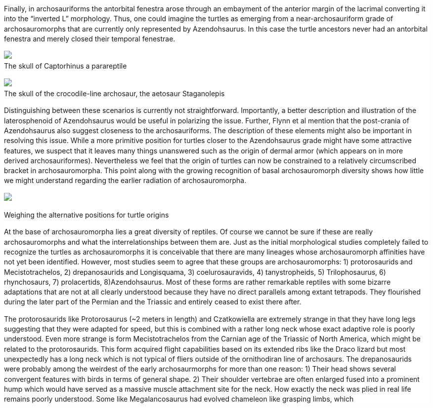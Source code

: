 Finally, in archosauriforms the antorbital fenestra arose through an
embayment of the anterior margin of the lacrimal converting it into the
“inverted L” morphology. Thus, one could imagine the turtles as
emerging from a near-archosauriform grade of archosauromorphs that are
currently only represented by Azendohsaurus. In this case the turtle
ancestors never had an antorbital fenestra and merely closed their
temporal fenestrae.

[![](https://i1.wp.com/lh6.ggpht.com/_hjuA1bE0hBw/S_yST-AWV5I/AAAAAAAABdc/uwi3yA5P24w/s400/Captorhinus.jpg)](http://picasaweb.google.com/lh/photo/K0tG6NCfu6gvgZFR7rdL0g?feat=embedwebsite)  
The skull of Captorhinus a parareptile

[![](https://i1.wp.com/lh6.ggpht.com/_hjuA1bE0hBw/S_ySUFlRxkI/AAAAAAAABdk/-Exz5dJrcvw/s400/Staganolepis.jpg)](http://picasaweb.google.com/lh/photo/3LVlww4vAZvT5zI-_8ZBig?feat=embedwebsite)  
The skull of the crocodile-line archosaur, the aetosaur Staganolepis

Distinguishing between these scenarios is currently not straightforward.
Importantly, a better description and illustration of the laterosphenoid
of Azendohsaurus would be useful in polarizing the issue. Further, Flynn
et al mention that the post-crania of Azendohsaurus also suggest
closeness to the archosauriforms. The description of these elements
might also be important in resolving this issue. While a more primitive
position for turtles closer to the Azendohsaurus grade might have some
attractive features, we suspect that it leaves many things unanswered
such as the origin of dermal armor (which appears on in more derived
archosauriformes). Nevertheless we feel that the origin of turtles can
now be constrained to a relatively circumscribed bracket in
archosauromorpha. This point along with the growing recognition of basal
archosauromorph diversity shows how little we might understand regarding
the earlier radiation of archosauromorpha.

[![](https://i0.wp.com/lh5.ggpht.com/_hjuA1bE0hBw/TASvP5XJHzI/AAAAAAAABeA/Gy88rG4I82M/s800/turtle_position.png)](http://picasaweb.google.com/lh/photo/Uj04Lwhh_ifrDITK4Qja3g?feat=embedwebsite)

Weighing the alternative positions for turtle origins

At the base of archosauromorpha lies a great diversity of reptiles. Of
course we cannot be sure if these are really archosauromorphs and what
the interrelationships between them are. Just as the initial
morphological studies completely failed to recognize the turtles as
archosauromorphs it is conceivable that there are many lineages whose
archosauromorph affinities have not yet been identified. However, most
studies seem to agree that these groups are archosauromorphs: 1)
protorosaurids and Mecistotrachelos, 2) drepanosaurids and Longisquama,
3) coelurosauravids, 4) tanystropheids, 5) Trilophosaurus, 6)
rhynchosaurs, 7) prolacertids, 8)Azendohsaurus. Most of these forms are
rather remarkable reptiles with some bizarre adaptations that are not at
all clearly understood because they have no direct parallels among
extant tetrapods. They flourished during the later part of the Permian
and the Triassic and entirely ceased to exist there after.

The protorosaurids like Protorosaurus (\~2 meters in length) and
Czatkowiella are extremely strange in that they have long legs
suggesting that they were adapted for speed, but this is combined with a
rather long neck whose exact adaptive role is poorly understood. Even
more strange is form Mecistotrachelos from the Carnian age of the
Triassic of North America, which might be related to the protorosaurids.
This form acquired flight capabilities based on its extended ribs like
the Draco lizard but most unexpectedly has a long neck which is not
typical of fliers outside of the ornithodiran line of archosaurs. The
drepanosaurids were probably among the weirdest of the early
archosaurmorphs for more than one reason: 1) Their head shows several
convergent features with birds in terms of general shape. 2) Their
shoulder vertebrae are often enlarged fused into a prominent hump which
would have served as a massive muscle attachment site for the neck. How
exactly the neck was plied in real life remains poorly understood. Some
like Megalancosaurus had evolved chameleon like grasping limbs, which